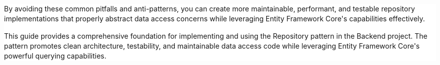 By avoiding these common pitfalls and anti-patterns, you can create more maintainable, performant, and testable repository implementations that properly abstract data access concerns while leveraging Entity Framework Core's capabilities effectively.

This guide provides a comprehensive foundation for implementing and using the Repository pattern in the Backend project. The pattern promotes clean architecture, testability, and maintainable data access code while leveraging Entity Framework Core's powerful querying capabilities.
